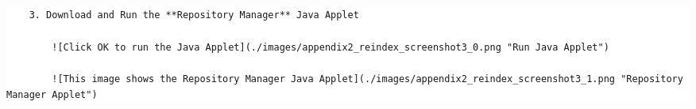         3. Download and Run the **Repository Manager** Java Applet

            ![Click OK to run the Java Applet](./images/appendix2_reindex_screenshot3_0.png "Run Java Applet")

            ![This image shows the Repository Manager Java Applet](./images/appendix2_reindex_screenshot3_1.png "Repository Manager Applet")
